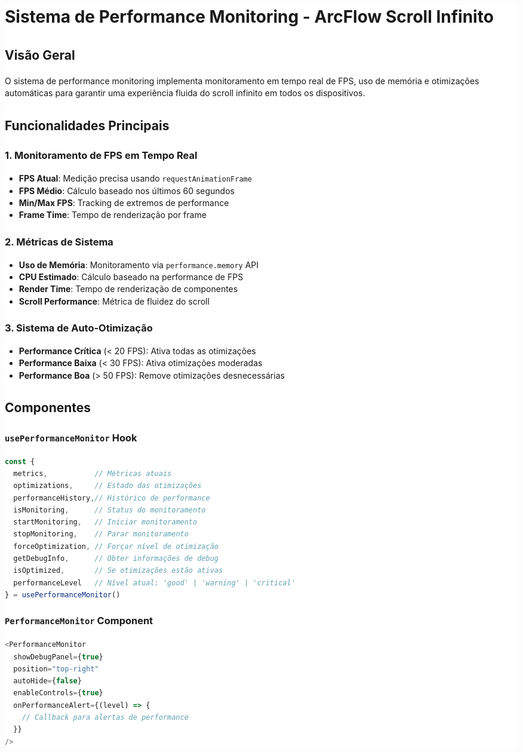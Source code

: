 # Sistema de Performance Monitoring - ArcFlow Scroll Infinito

## Visão Geral

O sistema de performance monitoring implementa monitoramento em tempo real de FPS, uso de memória e otimizações automáticas para garantir uma experiência fluida do scroll infinito em todos os dispositivos.

## Funcionalidades Principais

### 1. Monitoramento de FPS em Tempo Real
- **FPS Atual**: Medição precisa usando `requestAnimationFrame`
- **FPS Médio**: Cálculo baseado nos últimos 60 segundos
- **Min/Max FPS**: Tracking de extremos de performance
- **Frame Time**: Tempo de renderização por frame

### 2. Métricas de Sistema
- **Uso de Memória**: Monitoramento via `performance.memory` API
- **CPU Estimado**: Cálculo baseado na performance de FPS
- **Render Time**: Tempo de renderização de componentes
- **Scroll Performance**: Métrica de fluidez do scroll

### 3. Sistema de Auto-Otimização
- **Performance Crítica** (< 20 FPS): Ativa todas as otimizações
- **Performance Baixa** (< 30 FPS): Ativa otimizações moderadas
- **Performance Boa** (> 50 FPS): Remove otimizações desnecessárias

## Componentes

### `usePerformanceMonitor` Hook
```typescript
const {
  metrics,           // Métricas atuais
  optimizations,     // Estado das otimizações
  performanceHistory,// Histórico de performance
  isMonitoring,      // Status do monitoramento
  startMonitoring,   // Iniciar monitoramento
  stopMonitoring,    // Parar monitoramento
  forceOptimization, // Forçar nível de otimização
  getDebugInfo,      // Obter informações de debug
  isOptimized,       // Se otimizações estão ativas
  performanceLevel   // Nível atual: 'good' | 'warning' | 'critical'
} = usePerformanceMonitor()
```

### `PerformanceMonitor` Component
```typescript
<PerformanceMonitor 
  showDebugPanel={true}
  position="top-right"
  autoHide={false}
  enableControls={true}
  onPerformanceAlert={(level) => {
    // Callback para alertas de performance
  }}
/>
```
